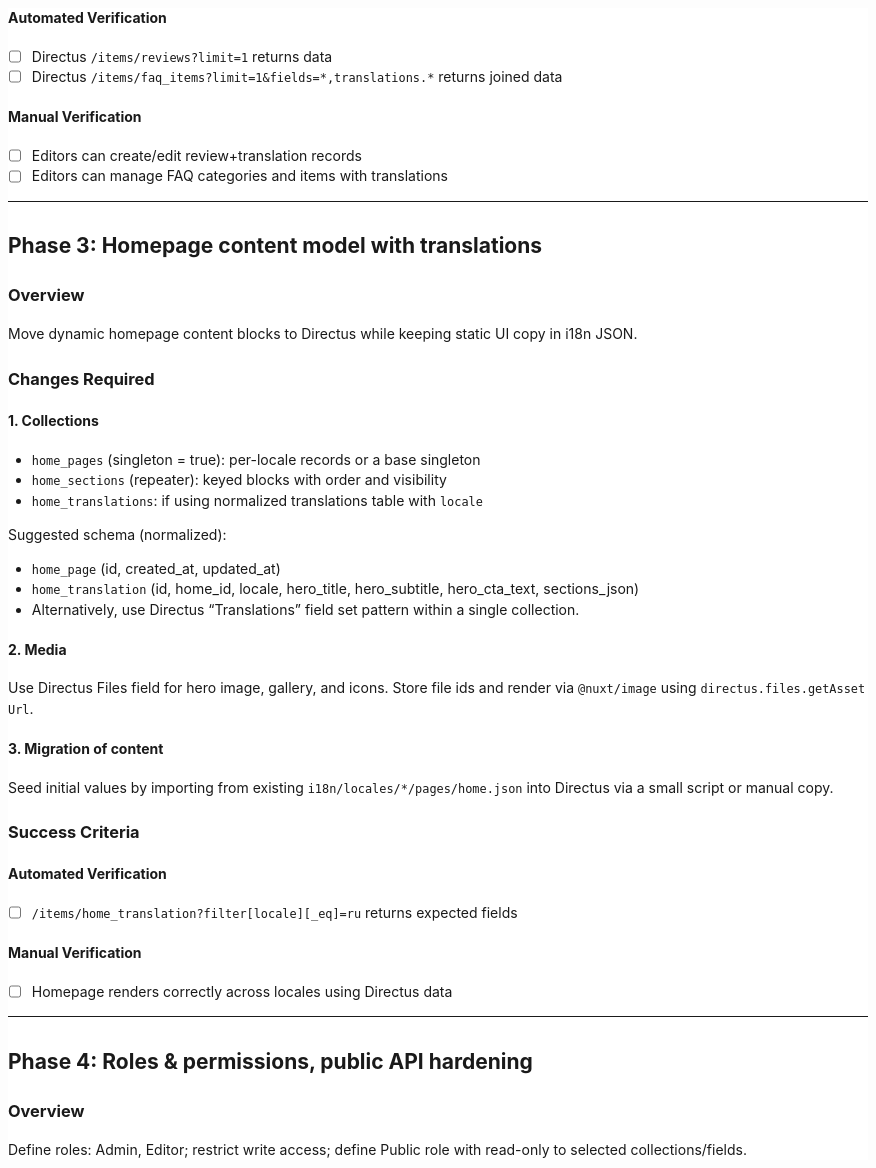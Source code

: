 #### Automated Verification
- [ ] Directus `/items/reviews?limit=1` returns data
- [ ] Directus `/items/faq_items?limit=1&fields=*,translations.*` returns joined data

#### Manual Verification
- [ ] Editors can create/edit review+translation records
- [ ] Editors can manage FAQ categories and items with translations

---

## Phase 3: Homepage content model with translations

### Overview
Move dynamic homepage content blocks to Directus while keeping static UI copy in i18n JSON.

### Changes Required

#### 1. Collections
- `home_pages` (singleton = true): per-locale records or a base singleton
- `home_sections` (repeater): keyed blocks with order and visibility
- `home_translations`: if using normalized translations table with `locale`

Suggested schema (normalized):
- `home_page` (id, created_at, updated_at)
- `home_translation` (id, home_id, locale, hero_title, hero_subtitle, hero_cta_text, sections_json)
- Alternatively, use Directus “Translations” field set pattern within a single collection.

#### 2. Media
Use Directus Files field for hero image, gallery, and icons. Store file ids and render via `@nuxt/image` using `directus.files.getAssetUrl`.

#### 3. Migration of content
Seed initial values by importing from existing `i18n/locales/*/pages/home.json` into Directus via a small script or manual copy.

### Success Criteria

#### Automated Verification
- [ ] `/items/home_translation?filter[locale][_eq]=ru` returns expected fields

#### Manual Verification
- [ ] Homepage renders correctly across locales using Directus data

---

## Phase 4: Roles & permissions, public API hardening

### Overview
Define roles: Admin, Editor; restrict write access; define Public role with read-only to selected collections/fields.
